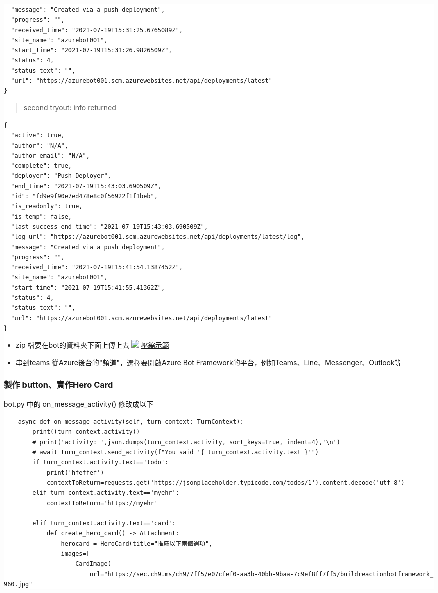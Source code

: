 ```
  "message": "Created via a push deployment",                                         
  "progress": "",                                                                     
  "received_time": "2021-07-19T15:31:25.6765089Z",                                    
  "site_name": "azurebot001",                                                         
  "start_time": "2021-07-19T15:31:26.9826509Z",                                       
  "status": 4,                                                                        
  "status_text": "",                                                                  
  "url": "https://azurebot001.scm.azurewebsites.net/api/deployments/latest"           
}                                                                                     
```
> second tryout: info returned
```
{
  "active": true,
  "author": "N/A",
  "author_email": "N/A",
  "complete": true,
  "deployer": "Push-Deployer",
  "end_time": "2021-07-19T15:43:03.690509Z",
  "id": "fd9e9f90e7ed478e8c0f56922f1f1beb",
  "is_readonly": true,
  "is_temp": false,
  "last_success_end_time": "2021-07-19T15:43:03.690509Z",
  "log_url": "https://azurebot001.scm.azurewebsites.net/api/deployments/latest/log",
  "message": "Created via a push deployment",
  "progress": "",
  "received_time": "2021-07-19T15:41:54.1387452Z",
  "site_name": "azurebot001",
  "start_time": "2021-07-19T15:41:55.41362Z",
  "status": 4,
  "status_text": "",
  "url": "https://azurebot001.scm.azurewebsites.net/api/deployments/latest"
}
```
* zip 檔要在bot的資料夾下面上傳上去
![](https://i.imgur.com/vCfKHhm.png)
[壓縮示範](https://ithelp.ithome.com.tw/articles/10247572)

* [串到teams](http://studyhost.blogspot.com/2018/07/teamsteams-chat-bot.html?m=1)
從Azure後台的"頻道"，選擇要開啟Azure Bot Framework的平台，例如Teams、Line、Messenger、Outlook等


### 製作 button、實作Hero Card

bot.py 中的 on_message_activity() 修改成以下
```
    async def on_message_activity(self, turn_context: TurnContext):
        print((turn_context.activity))
        # print('activity: ',json.dumps(turn_context.activity, sort_keys=True, indent=4),'\n')
        # await turn_context.send_activity(f"You said '{ turn_context.activity.text }'")
        if turn_context.activity.text=='todo':
            print('hfeffef')
            contextToReturn=requests.get('https://jsonplaceholder.typicode.com/todos/1').content.decode('utf-8')
        elif turn_context.activity.text=='myehr':
            contextToReturn='https://myehr'
            
        elif turn_context.activity.text=='card':
            def create_hero_card() -> Attachment:
                herocard = HeroCard(title="推薦以下兩個選項", 
                images=[
                    CardImage(
                        url="https://sec.ch9.ms/ch9/7ff5/e07cfef0-aa3b-40bb-9baa-7c9ef8ff7ff5/buildreactionbotframework_960.jpg"
```